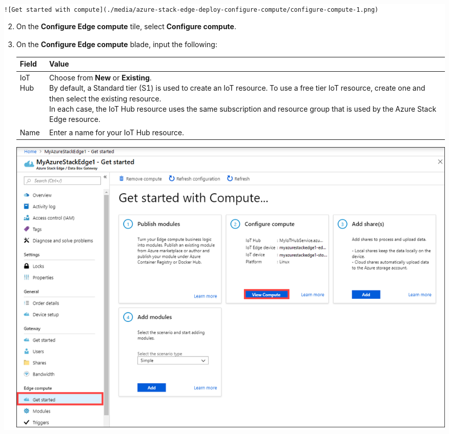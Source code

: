     ![Get started with compute](./media/azure-stack-edge-deploy-configure-compute/configure-compute-1.png)

2. On the **Configure Edge compute** tile, select **Configure compute**.
3. On the **Configure Edge compute** blade, input the following:

   
    |Field  |Value  |
    |---------|---------|
    |IoT Hub     | Choose from **New** or **Existing**. <br> By default, a Standard tier (S1) is used to create an IoT resource. To use a free tier IoT resource, create one and then select the existing resource. <br> In each case, the IoT Hub resource uses the same subscription and resource group that is used by the Azure Stack Edge resource.     |
    |Name     |Enter a name for your IoT Hub resource.         |

    ![Get started with compute 2](./media/azure-stack-edge-deploy-configure-compute/configure-compute-2.png)
